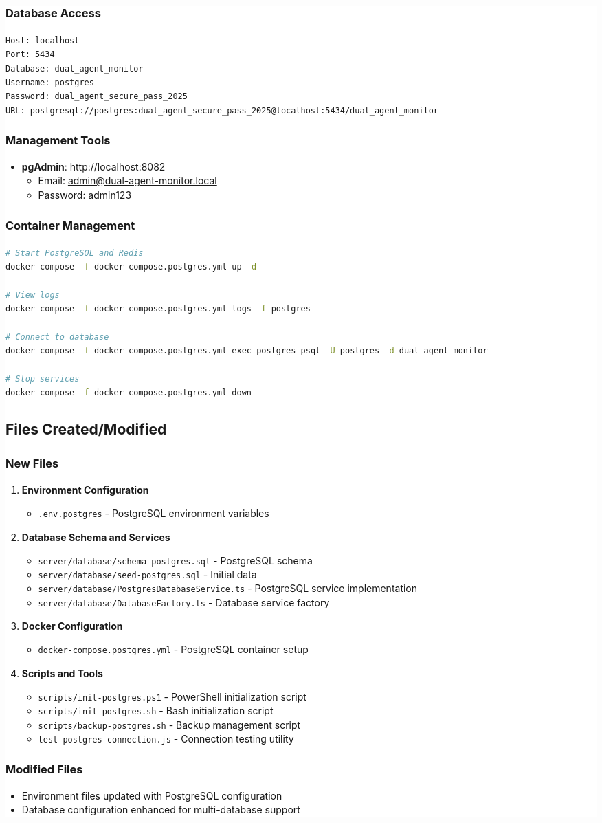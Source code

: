### Database Access
```
Host: localhost
Port: 5434
Database: dual_agent_monitor
Username: postgres
Password: dual_agent_secure_pass_2025
URL: postgresql://postgres:dual_agent_secure_pass_2025@localhost:5434/dual_agent_monitor
```

### Management Tools
- **pgAdmin**: http://localhost:8082
  - Email: admin@dual-agent-monitor.local
  - Password: admin123

### Container Management
```bash
# Start PostgreSQL and Redis
docker-compose -f docker-compose.postgres.yml up -d

# View logs
docker-compose -f docker-compose.postgres.yml logs -f postgres

# Connect to database
docker-compose -f docker-compose.postgres.yml exec postgres psql -U postgres -d dual_agent_monitor

# Stop services
docker-compose -f docker-compose.postgres.yml down
```

## Files Created/Modified

### New Files
1. **Environment Configuration**
   - `.env.postgres` - PostgreSQL environment variables
   
2. **Database Schema and Services**
   - `server/database/schema-postgres.sql` - PostgreSQL schema
   - `server/database/seed-postgres.sql` - Initial data
   - `server/database/PostgresDatabaseService.ts` - PostgreSQL service implementation
   - `server/database/DatabaseFactory.ts` - Database service factory

3. **Docker Configuration**
   - `docker-compose.postgres.yml` - PostgreSQL container setup

4. **Scripts and Tools**
   - `scripts/init-postgres.ps1` - PowerShell initialization script
   - `scripts/init-postgres.sh` - Bash initialization script
   - `scripts/backup-postgres.sh` - Backup management script
   - `test-postgres-connection.js` - Connection testing utility

### Modified Files
- Environment files updated with PostgreSQL configuration
- Database configuration enhanced for multi-database support
